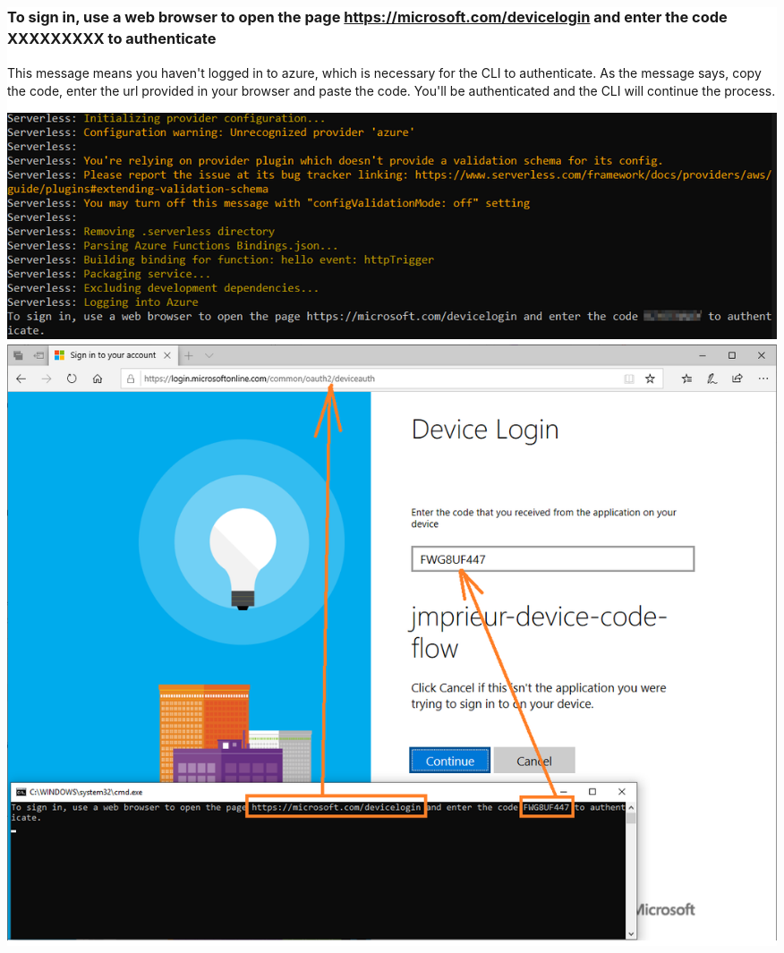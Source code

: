 ### To sign in, use a web browser to open the page https://microsoft.com/devicelogin and enter the code XXXXXXXXX to authenticate

This message means you haven't logged in to azure, which is necessary for the CLI to authenticate.
As the message says, copy the code, enter the url provided in your browser and paste the code.
You'll be authenticated and the CLI will continue the process.

 <img src="./images/troubleshooting-azure-login.png" width="900">

  <img src="./images/troubleshooting-azure-devicecode.png" width="900">
